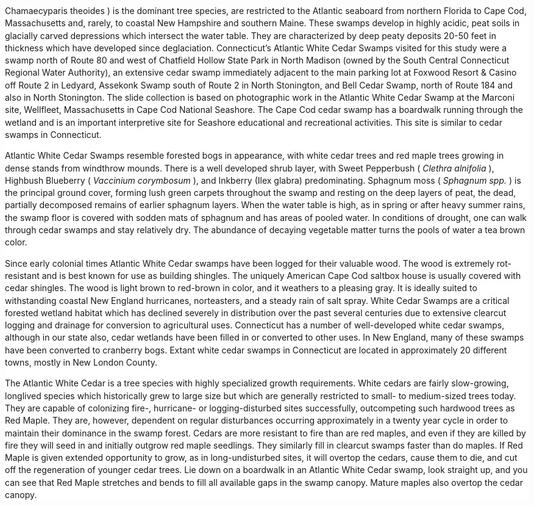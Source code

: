 Chamaecyparis theoides
</i>
) is the dominant tree species, are restricted to the Atlantic seaboard from northern Florida to Cape Cod, Massachusetts and, rarely, to coastal New Hampshire and southern Maine. These swamps develop in highly acidic, peat soils in glacially carved depressions which intersect the water table. They are characterized by deep peaty deposits 20-50 feet in thickness which have developed since deglaciation. Connecticut’s Atlantic White Cedar Swamps visited for this study were a swamp north of Route 80 and west of Chatfield Hollow State Park in North Madison (owned by the South Central Connecticut Regional Water Authority), an extensive cedar swamp immediately adjacent to the main parking lot at Foxwood Resort &amp; Casino off Route 2 in Ledyard, Assekonk Swamp south of Route 2 in North Stonington, and Bell Cedar Swamp, north of Route 184 and also in North Stonington. The slide collection is based on photographic work in the Atlantic White Cedar Swamp at the Marconi site, Wellfleet, Massachusetts in Cape Cod National Seashore. The Cape Cod cedar swamp has a boardwalk running through the wetland and is an important interpretive site for Seashore educational and recreational activities. This site is similar to cedar swamps in Connecticut.
<p>
Atlantic White Cedar Swamps resemble forested bogs in appearance, with white cedar trees and red maple trees growing in dense stands from windthrow mounds. There is a well developed shrub layer, with Sweet Pepperbush (
<i>
Clethra alnifolia
</i>
), Highbush Blueberry (
<i>
Vaccinium corymbosum
</i>
), and Inkberry (Ilex glabra) predominating. Sphagnum moss (
<i>
Sphagnum spp.
</i>
) is the principal ground cover, forming lush green carpets throughout the swamp and resting on the deep layers of peat, the dead, partially decomposed remains of earlier sphagnum layers. When the water table is high, as in spring or after heavy summer rains, the swamp floor is covered with sodden mats of sphagnum and has areas of pooled water. In conditions of drought, one can walk through cedar swamps and stay relatively dry. The abundance of decaying vegetable matter turns the pools of water a tea brown color.
</p>
<p>
Since early colonial times Atlantic White Cedar swamps have been logged for their valuable wood. The wood is extremely rot-resistant and is best known for use as building shingles. The uniquely American Cape Cod saltbox house is usually covered with cedar shingles. The wood is light brown to red-brown in color, and it weathers to a pleasing gray. It is ideally suited to withstanding coastal New England hurricanes, norteasters, and a steady rain of salt spray. White Cedar Swamps are a critical forested wetland habitat which has declined severely in distribution over the past several centuries due to extensive clearcut logging and drainage for conversion to agricultural uses. Connecticut has a number of well-developed white cedar swamps, although in our state also, cedar wetlands have been filled in or converted to other uses. In New England, many of these swamps have been converted to cranberry bogs. Extant white cedar swamps in Connecticut are located in approximately 20 different towns, mostly in New London County.
</p>
<p>
The Atlantic White Cedar is a tree species with highly specialized growth requirements. White cedars are fairly slow-growing, longlived species which historically grew to large size but which are generally restricted to small- to medium-sized trees today. They are capable of colonizing fire-, hurricane- or logging-disturbed sites successfully, outcompeting such hardwood trees as Red Maple. They are, however, dependent on regular disturbances occurring approximately in a twenty year cycle in order to maintain their dominance in the swamp forest. Cedars are more resistant to fire than are red maples, and even if they are killed by fire they will seed in and initially outgrow red maple seedlings. They similarly fill in clearcut swamps faster than do maples. If Red Maple is given extended opportunity to grow, as in long-undisturbed sites, it will overtop the cedars, cause them to die, and cut off the regeneration of younger cedar trees. Lie down on a boardwalk in an Atlantic White Cedar swamp, look straight up, and you can see that Red Maple stretches and bends to fill all available gaps in the swamp canopy. Mature maples also overtop the cedar canopy.
</p>